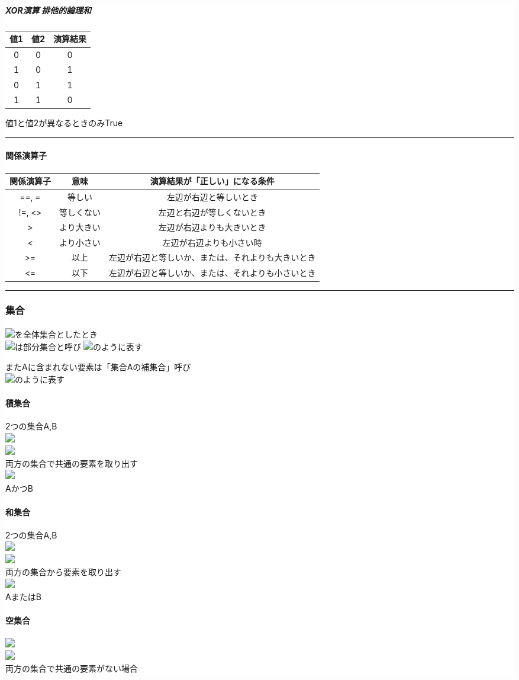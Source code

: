 ##### XOR演算 排他的論理和
| 値1	| 値2	 | 演算結果 | 
| :---: | :----: | :------: | 
| 0 	| 0 	 | 0	    | 
| 1		| 0		 | 1	    | 
| 0 	| 1 	 | 1	    | 
| 1		| 1		 | 0	    |   
値1と値2が異なるときのみTrue

---
#### 関係演算子

| 関係演算子 | 意味 | 演算結果が「正しい」になる条件 | 
| :--------: | :--: | :------------------------------: | 
| ==, =		 | 等しい		 | 左辺が右辺と等しいとき  | 
| !=, <>	 | 等しくない	 | 左辺と右辺が等しくないとき | 
| >			 | より大きい 	 | 左辺が右辺よりも大きいとき | 
| <			 | より小さい	 | 左辺が右辺よりも小さい時   | 
| >=		 | 以上 		 | 左辺が右辺と等しいか、または、それよりも大きいとき | 
| <=		 | 以下			 | 左辺が右辺と等しいか、または、それよりも小さいとき | 

---
### 集合
<img src ="https://latex.codecogs.com/gif.latex?U=\{1,2,3,4,5,6,7,8,9,10\}"/>を全体集合としたとき  
<img src ="https://latex.codecogs.com/gif.latex?A=\{2,4,6,8,10\}"/>は部分集合と呼び
<img src ="https://latex.codecogs.com/gif.latex?U\supset&space;A" />のように表す  
  
またAに含まれない要素は「集合Aの補集合」呼び  
<img src ="https://latex.codecogs.com/gif.latex?\bar{A}=\{1,3,5,7,9\}"/>のように表す

#### 積集合
2つの集合A,B  
<img src="https://latex.codecogs.com/gif.latex?A=\{2,4,6,8,10\}"/><br>
<img src="https://latex.codecogs.com/gif.latex?B=\{3,6,9\}"/><br>
両方の集合で共通の要素を取り出す  
<img src="https://latex.codecogs.com/gif.latex?A\cap B=\{6\}"/>  
AかつB

#### 和集合
2つの集合A,B  
<img src="https://latex.codecogs.com/gif.latex?A=\{2,4,6,8,10\}"/><br>
<img src="https://latex.codecogs.com/gif.latex?B=\{3,6,9\}"/><br>
両方の集合から要素を取り出す  
<img src="https://latex.codecogs.com/gif.latex?A\cup B=\{2,3,4,5,8,9,10\}"/>  
AまたはB   
#### 空集合
<img src="https://latex.codecogs.com/gif.latex?X=\{1,2,3\}"/><br>
<img src="https://latex.codecogs.com/gif.latex?Y=\{4,5,6\}"/><br>
両方の集合で共通の要素がない場合  